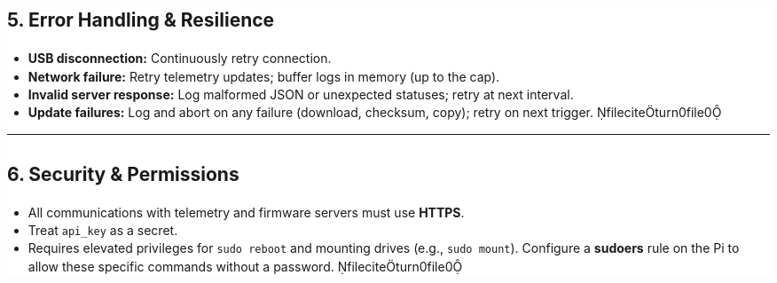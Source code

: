## 5. Error Handling & Resilience
- **USB disconnection:** Continuously retry connection.  
- **Network failure:** Retry telemetry updates; buffer logs in memory (up to the cap).  
- **Invalid server response:** Log malformed JSON or unexpected statuses; retry at next interval.  
- **Update failures:** Log and abort on any failure (download, checksum, copy); retry on next trigger. fileciteturn0file0

---

## 6. Security & Permissions
- All communications with telemetry and firmware servers must use **HTTPS**.  
- Treat `api_key` as a secret.  
- Requires elevated privileges for `sudo reboot` and mounting drives (e.g., `sudo mount`). Configure a **sudoers** rule on the Pi to allow these specific commands without a password. fileciteturn0file0
